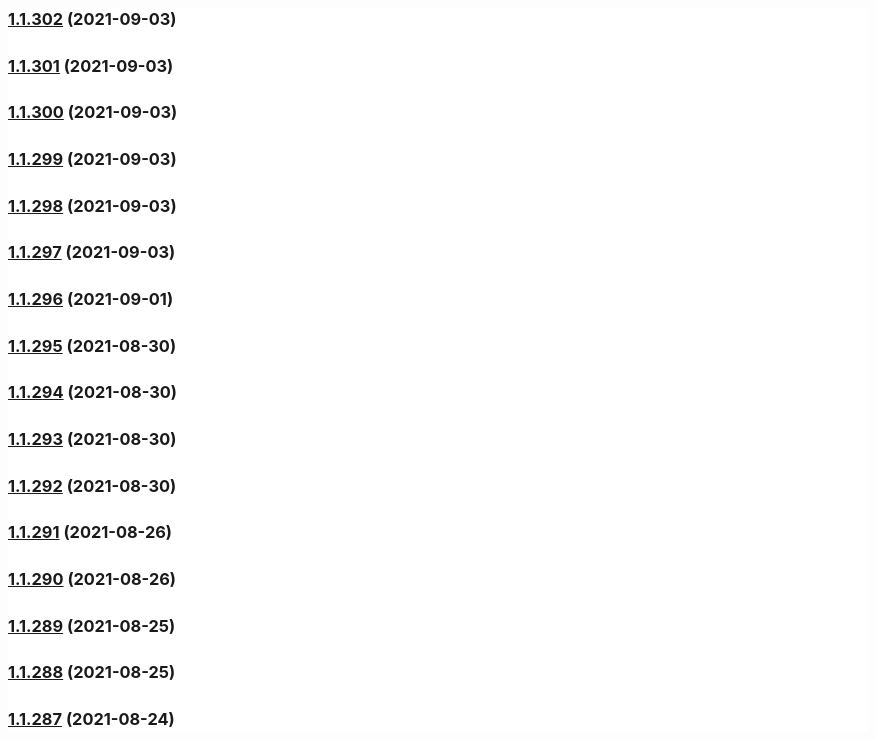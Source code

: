 ### [1.1.302](https://source.gfmis.go.th/newgf/payment/compare/v1.1.301...v1.1.302) (2021-09-03)

### [1.1.301](https://source.gfmis.go.th/newgf/payment/compare/v1.1.300...v1.1.301) (2021-09-03)

### [1.1.300](https://source.gfmis.go.th/newgf/payment/compare/v1.1.299...v1.1.300) (2021-09-03)

### [1.1.299](https://source.gfmis.go.th/newgf/payment/compare/v1.1.298...v1.1.299) (2021-09-03)

### [1.1.298](https://source.gfmis.go.th/newgf/payment/compare/v1.1.297...v1.1.298) (2021-09-03)

### [1.1.297](https://source.gfmis.go.th/newgf/payment/compare/v1.1.296...v1.1.297) (2021-09-03)

### [1.1.296](https://source.gfmis.go.th/newgf/payment/compare/v1.1.295...v1.1.296) (2021-09-01)

### [1.1.295](https://source.gfmis.go.th/newgf/payment/compare/v1.1.294...v1.1.295) (2021-08-30)

### [1.1.294](https://source.gfmis.go.th/newgf/payment/compare/v1.1.293...v1.1.294) (2021-08-30)

### [1.1.293](https://source.gfmis.go.th/newgf/payment/compare/v1.1.292...v1.1.293) (2021-08-30)

### [1.1.292](https://source.gfmis.go.th/newgf/payment/compare/v1.1.291...v1.1.292) (2021-08-30)

### [1.1.291](https://source.gfmis.go.th/newgf/payment/compare/v1.1.290...v1.1.291) (2021-08-26)

### [1.1.290](https://source.gfmis.go.th/newgf/payment/compare/v1.1.289...v1.1.290) (2021-08-26)

### [1.1.289](https://source.gfmis.go.th/newgf/payment/compare/v1.1.288...v1.1.289) (2021-08-25)

### [1.1.288](https://source.gfmis.go.th/newgf/payment/compare/v1.1.287...v1.1.288) (2021-08-25)

### [1.1.287](https://source.gfmis.go.th/newgf/payment/compare/v1.1.286...v1.1.287) (2021-08-24)
